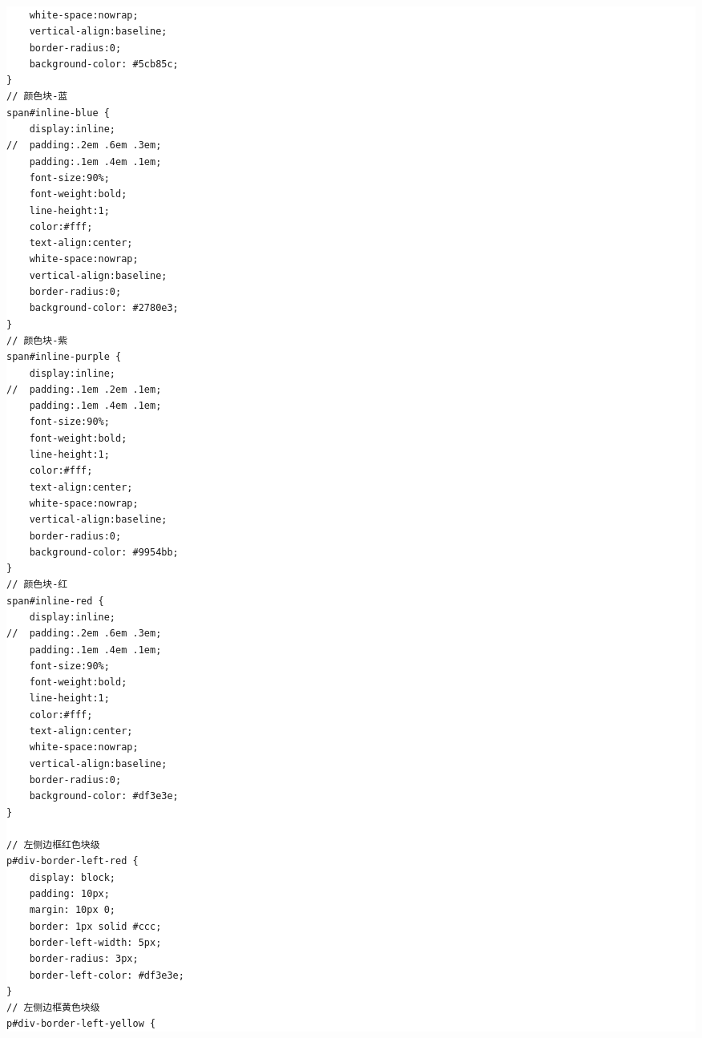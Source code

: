 ~~~这里是我[custom.styl](https://github.com/Vincentqyw/blog-code/blob/master/themes/next/source/css/_custom/custom.styl)所有配置，仅供参考。~~~
	white-space:nowrap;
	vertical-align:baseline;
	border-radius:0;
	background-color: #5cb85c;
}
// 颜色块-蓝
span#inline-blue {
	display:inline;
//	padding:.2em .6em .3em;
	padding:.1em .4em .1em;
	font-size:90%;
	font-weight:bold;
	line-height:1;
	color:#fff;
	text-align:center;
	white-space:nowrap;
	vertical-align:baseline;
	border-radius:0;
	background-color: #2780e3;
}
// 颜色块-紫
span#inline-purple {
	display:inline;
//	padding:.1em .2em .1em;
	padding:.1em .4em .1em;
	font-size:90%;
	font-weight:bold;
	line-height:1;
	color:#fff;
	text-align:center;
	white-space:nowrap;
	vertical-align:baseline;
	border-radius:0;
	background-color: #9954bb;
}
// 颜色块-红
span#inline-red {
	display:inline;
//	padding:.2em .6em .3em;
	padding:.1em .4em .1em;
	font-size:90%;
	font-weight:bold;
	line-height:1;
	color:#fff;
	text-align:center;
	white-space:nowrap;
	vertical-align:baseline;
	border-radius:0;
	background-color: #df3e3e;
}

// 左侧边框红色块级
p#div-border-left-red {
	display: block;
	padding: 10px;
	margin: 10px 0;
	border: 1px solid #ccc;
	border-left-width: 5px;
	border-radius: 3px;
	border-left-color: #df3e3e;
}
// 左侧边框黄色块级
p#div-border-left-yellow {
~~~